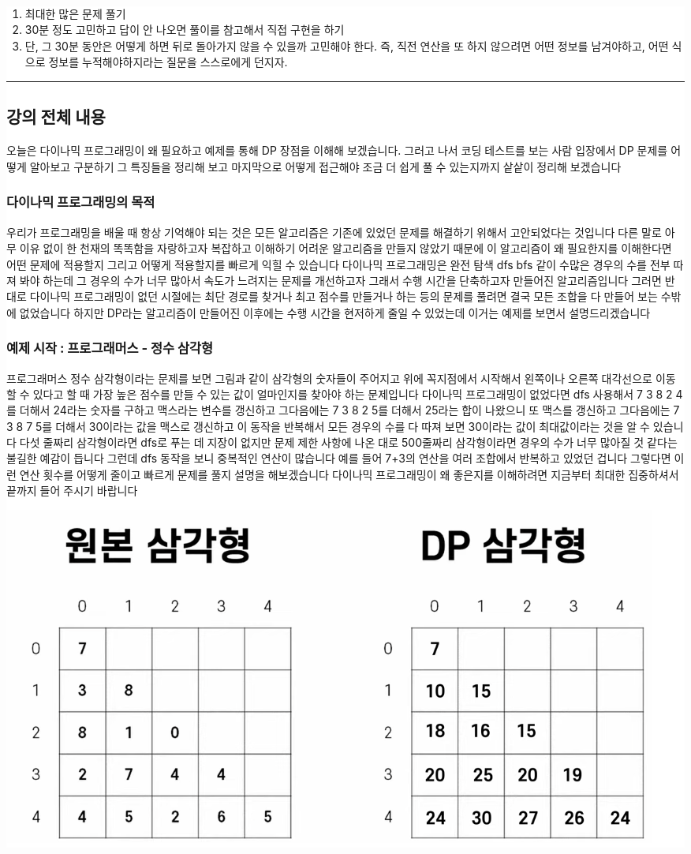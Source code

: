 1. 최대한 많은 문제 풀기
2. 30분 정도 고민하고 답이 안 나오면 풀이를 참고해서 직접 구현을 하기
3. 단, 그 30분 동안은 어떻게 하면 뒤로 돌아가지 않을 수 있을까 고민해야 한다.
   즉, 직전 연산을 또 하지 않으려면 어떤 정보를 남겨야하고,
   어떤 식으로 정보를 누적해야하지라는 질문을 스스로에게 던지자.



---





## 강의 전체 내용

오늘은 다이나믹 프로그래밍이 왜 필요하고 예제를 통해 DP 장점을 이해해 보겠습니다.
그러고 나서 코딩 테스트를 보는 사람 입장에서 DP 문제를 어떻게 알아보고 구분하기 그 특징들을 정리해 보고 마지막으로 어떻게 접근해야 조금 더 쉽게 풀 수 있는지까지 샅샅이 정리해 보겠습니다

### 다이나믹 프로그래밍의 목적
우리가 프로그래밍을 배울 때 항상 기억해야 되는 것은 모든 알고리즘은 기존에 있었던 문제를 해결하기 위해서 고안되었다는 것입니다 다른 말로 아무 이유 없이 한 천재의 똑똑함을 자랑하고자 복잡하고 이해하기 어려운 알고리즘을 만들지 않았기 때문에 이 알고리즘이 왜 필요한지를 이해한다면 어떤 문제에 적용할지 그리고 어떻게 적용할지를 빠르게 익힐 수 있습니다 
다이나믹 프로그래밍은 완전 탐색 dfs bfs 같이 수많은 경우의 수를 전부 따져 봐야 하는데 그 경우의 수가 너무 많아서 속도가 느려지는 문제를 개선하고자 그래서 수행 시간을 단축하고자 만들어진 알고리즘입니다
그러면 반대로 다이나믹 프로그래밍이 없던 시절에는 최단 경로를 찾거나 최고 점수를 만들거나 하는 등의 문제를 풀려면 결국 모든 조합을 다 만들어 보는 수밖에 없었습니다 하지만 DP라는 알고리즘이 만들어진 이후에는 수행 시간을 현저하게 줄일 수 있었는데 이거는 예제를 보면서 설명드리겠습니다 



### 예제 시작 : 프로그래머스 - 정수 삼각형

프로그래머스 정수 삼각형이라는 문제를 보면 그림과 같이 삼각형의 숫자들이 주어지고 위에 꼭지점에서 시작해서 왼쪽이나 오른쪽 대각선으로 이동할 수 있다고 할 때 가장 높은 점수를 만들 수 있는 값이 얼마인지를 찾아야 하는 문제입니다 다이나믹 프로그래밍이 없었다면 dfs 사용해서 7 3 8 2 4를 더해서 24라는 숫자를 구하고 맥스라는 변수를 갱신하고 그다음에는 7 3 8 2 5를 더해서 25라는 합이 나왔으니 또 맥스를 갱신하고 그다음에는 7 3 8 7 5를 더해서 30이라는 값을 맥스로 갱신하고 이 동작을 반복해서 모든 경우의 수를 다 따져 보면 30이라는 값이 최대값이라는 것을 알 수 있습니다 
다섯 줄짜리 삼각형이라면 dfs로 푸는 데 지장이 없지만 문제 제한 사항에 나온 대로 500줄짜리 삼각형이라면 경우의 수가 너무 많아질 것 같다는 불길한 예감이 듭니다
 그런데 dfs 동작을 보니 중복적인 연산이 많습니다 예를 들어 7+3의 연산을 여러 조합에서 반복하고 있었던 겁니다 그렇다면 이런 연산 횟수를 어떻게 줄이고 빠르게 문제를 풀지 설명을 해보겠습니다 다이나믹 프로그래밍이 왜 좋은지를 이해하려면 지금부터 최대한 집중하셔서 끝까지 들어 주시기 바랍니다  

![원본 삼각형과 DP 삼각형의 차이](image1.png)
